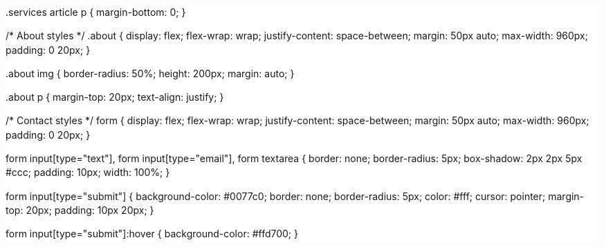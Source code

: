 .services article p {
margin-bottom: 0;
}

/* About styles */
.about {
display: flex;
flex-wrap: wrap;
justify-content: space-between;
margin: 50px auto;
max-width: 960px;
padding: 0 20px;
}

.about img {
border-radius: 50%;
height: 200px;
margin: auto;
}

.about p {
margin-top: 20px;
text-align: justify;
}

/* Contact styles */
form {
display: flex;
flex-wrap: wrap;
justify-content: space-between;
margin: 50px auto;
max-width: 960px;
padding: 0 20px;
}

form input[type="text"], form input[type="email"], form textarea {
border: none;
border-radius: 5px;
box-shadow: 2px 2px 5px #ccc;
padding: 10px;
width: 100%;
}

form input[type="submit"] {
background-color: #0077c0;
border: none;
border-radius: 5px;
color: #fff;
cursor: pointer;
margin-top: 20px;
padding: 10px 20px;
}

form input[type="submit"]:hover {
background-color: #ffd700;
}
